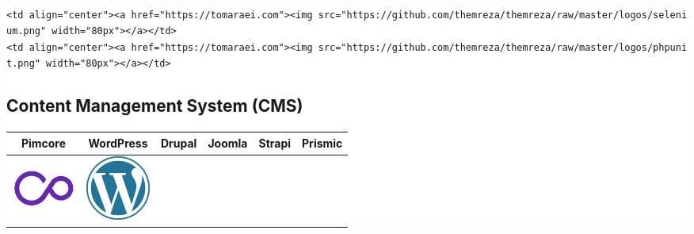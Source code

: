     <td align="center"><a href="https://tomaraei.com"><img src="https://github.com/themreza/themreza/raw/master/logos/selenium.png" width="80px"></a></td>
    <td align="center"><a href="https://tomaraei.com"><img src="https://github.com/themreza/themreza/raw/master/logos/phpunit.png" width="80px"></a></td>
  </tr>
</tbody>
</table>

## Content Management System (CMS)

<table>
<thead>
  <tr>
    <th align="center">Pimcore</th>
    <th align="center">WordPress</th>
    <th align="center">Drupal</th>
    <th align="center">Joomla</th>
    <th align="center">Strapi</th>
    <th align="center">Prismic</th>
  </tr>
</thead>
<tbody>
  <tr>
    <td align="center"><a href="https://tomaraei.com"><img src="https://github.com/themreza/themreza/raw/master/logos/pimcore.png" width="80px"></a></td>
    <td align="center"><a href="https://tomaraei.com"><img src="https://github.com/themreza/themreza/raw/master/logos/wordpress.png" width="80px"></a></td>